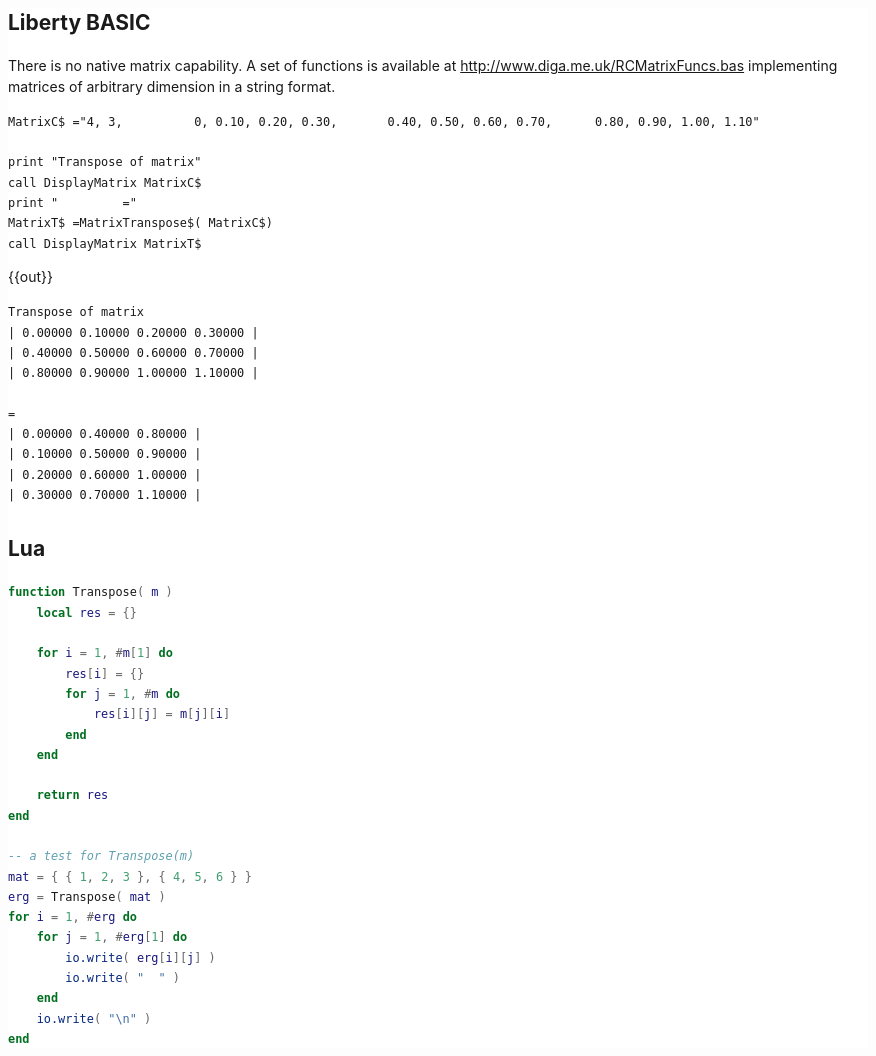 
## Liberty BASIC

There is no native matrix capability. A set of functions is available at http://www.diga.me.uk/RCMatrixFuncs.bas implementing matrices of arbitrary dimension in a string format.

```lb
MatrixC$ ="4, 3,          0, 0.10, 0.20, 0.30,       0.40, 0.50, 0.60, 0.70,      0.80, 0.90, 1.00, 1.10"

print "Transpose of matrix"
call DisplayMatrix MatrixC$
print "         ="
MatrixT$ =MatrixTranspose$( MatrixC$)
call DisplayMatrix MatrixT$
```


{{out}}

```txt
Transpose of matrix
| 0.00000 0.10000 0.20000 0.30000 |
| 0.40000 0.50000 0.60000 0.70000 |
| 0.80000 0.90000 1.00000 1.10000 |

=
| 0.00000 0.40000 0.80000 |
| 0.10000 0.50000 0.90000 |
| 0.20000 0.60000 1.00000 |
| 0.30000 0.70000 1.10000 |
```



## Lua


```lua
function Transpose( m )
    local res = {}

    for i = 1, #m[1] do
        res[i] = {}
        for j = 1, #m do
            res[i][j] = m[j][i]
        end
    end

    return res
end

-- a test for Transpose(m)
mat = { { 1, 2, 3 }, { 4, 5, 6 } }
erg = Transpose( mat )
for i = 1, #erg do
    for j = 1, #erg[1] do
        io.write( erg[i][j] )
        io.write( "  " )
    end
    io.write( "\n" )
end
```
